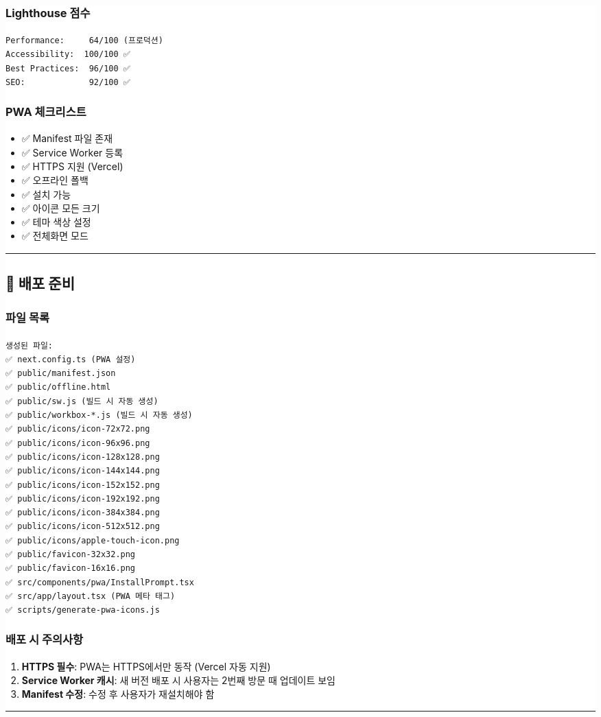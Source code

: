 ### Lighthouse 점수
```
Performance:     64/100 (프로덕션)
Accessibility:  100/100 ✅
Best Practices:  96/100 ✅
SEO:             92/100 ✅
```

### PWA 체크리스트
- ✅ Manifest 파일 존재
- ✅ Service Worker 등록
- ✅ HTTPS 지원 (Vercel)
- ✅ 오프라인 폴백
- ✅ 설치 가능
- ✅ 아이콘 모든 크기
- ✅ 테마 색상 설정
- ✅ 전체화면 모드

---

## 🚀 배포 준비

### 파일 목록
```
생성된 파일:
✅ next.config.ts (PWA 설정)
✅ public/manifest.json
✅ public/offline.html
✅ public/sw.js (빌드 시 자동 생성)
✅ public/workbox-*.js (빌드 시 자동 생성)
✅ public/icons/icon-72x72.png
✅ public/icons/icon-96x96.png
✅ public/icons/icon-128x128.png
✅ public/icons/icon-144x144.png
✅ public/icons/icon-152x152.png
✅ public/icons/icon-192x192.png
✅ public/icons/icon-384x384.png
✅ public/icons/icon-512x512.png
✅ public/icons/apple-touch-icon.png
✅ public/favicon-32x32.png
✅ public/favicon-16x16.png
✅ src/components/pwa/InstallPrompt.tsx
✅ src/app/layout.tsx (PWA 메타 태그)
✅ scripts/generate-pwa-icons.js
```

### 배포 시 주의사항
1. **HTTPS 필수**: PWA는 HTTPS에서만 동작 (Vercel 자동 지원)
2. **Service Worker 캐시**: 새 버전 배포 시 사용자는 2번째 방문 때 업데이트 보임
3. **Manifest 수정**: 수정 후 사용자가 재설치해야 함

---